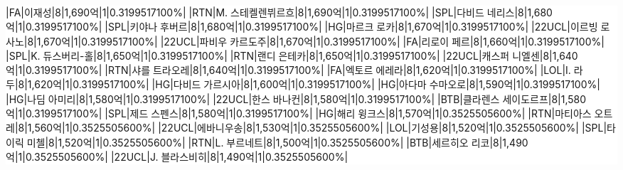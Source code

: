 |FA|이재성|8|1,690억|1|0.3199517100%|
|RTN|M. 스테켈렌뷔르흐|8|1,690억|1|0.3199517100%|
|SPL|다비드 네리스|8|1,680억|1|0.3199517100%|
|SPL|키야나 후버르|8|1,680억|1|0.3199517100%|
|HG|마르크 로카|8|1,670억|1|0.3199517100%|
|22UCL|이르빙 로사노|8|1,670억|1|0.3199517100%|
|22UCL|파비우 카르도주|8|1,670억|1|0.3199517100%|
|FA|리로이 페르|8|1,660억|1|0.3199517100%|
|SPL|K. 듀스버리-홀|8|1,650억|1|0.3199517100%|
|RTN|랜디 은테카|8|1,650억|1|0.3199517100%|
|22UCL|캐스퍼 니엘센|8|1,640억|1|0.3199517100%|
|RTN|샤를 트라오레|8|1,640억|1|0.3199517100%|
|FA|엑토르 에레라|8|1,620억|1|0.3199517100%|
|LOL|I. 라두|8|1,620억|1|0.3199517100%|
|HG|다비드 가르시아|8|1,600억|1|0.3199517100%|
|HG|아다마 수마오로|8|1,590억|1|0.3199517100%|
|HG|나딤 아미리|8|1,580억|1|0.3199517100%|
|22UCL|한스 바나컨|8|1,580억|1|0.3199517100%|
|BTB|클라렌스 세이도르프|8|1,580억|1|0.3199517100%|
|SPL|제드 스펜스|8|1,580억|1|0.3199517100%|
|HG|해리 윙크스|8|1,570억|1|0.3525505600%|
|RTN|마티아스 오트레|8|1,560억|1|0.3525505600%|
|22UCL|에바니우송|8|1,530억|1|0.3525505600%|
|LOL|기성용|8|1,520억|1|0.3525505600%|
|SPL|타이릭 미첼|8|1,520억|1|0.3525505600%|
|RTN|L. 부르네트|8|1,500억|1|0.3525505600%|
|BTB|세르히오 리코|8|1,490억|1|0.3525505600%|
|22UCL|J. 블라스비히|8|1,490억|1|0.3525505600%|
